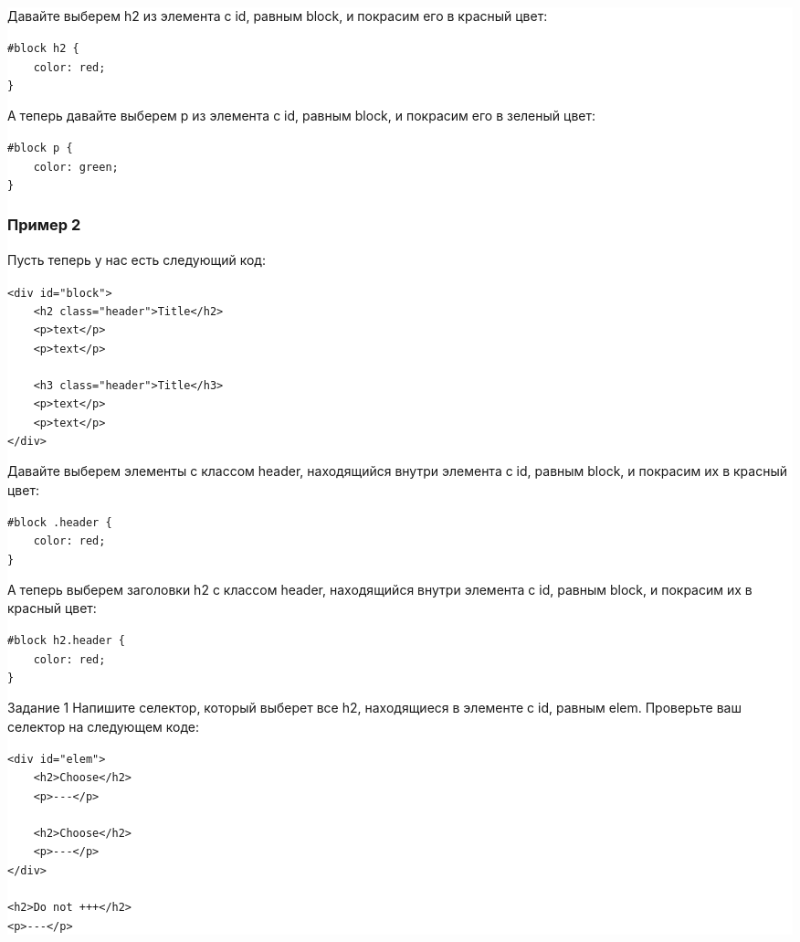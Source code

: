 Давайте выберем h2 из элемента с id, равным block, и покрасим его в красный цвет:

```
#block h2 {
	color: red;
}
```

А теперь давайте выберем p из элемента с id, равным block, и покрасим его в зеленый цвет:

```
#block p {
	color: green;
}
```

### Пример 2

Пусть теперь у нас есть следующий код:

```
<div id="block">
	<h2 class="header">Title</h2>
	<p>text</p>
	<p>text</p>
	
	<h3 class="header">Title</h3>
	<p>text</p>
	<p>text</p>
</div>
```

Давайте выберем элементы с классом header, находящийся внутри элемента с id, равным block, и покрасим их в красный цвет:

```
#block .header {
	color: red;
}
```

А теперь выберем заголовки h2 с классом header, находящийся внутри элемента с id, равным block, и покрасим их в красный цвет:

```
#block h2.header {
	color: red;
}
```

Задание 1 Напишите селектор, который выберет все h2, находящиеся в элементе с id, равным elem. Проверьте ваш селектор на следующем коде:

```
<div id="elem">
	<h2>Choose</h2>
	<p>---</p>
	
	<h2>Choose</h2>
	<p>---</p>
</div>

<h2>Do not +++</h2>
<p>---</p>
```
